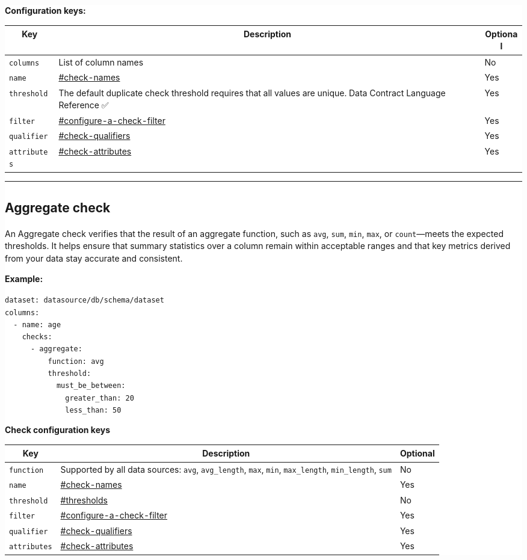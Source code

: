 **Configuration keys:**

| Key          | Description                                                                                                   | Optional |
| ------------ | ------------------------------------------------------------------------------------------------------------- | -------- |
| `columns`    | List of column names                                                                                          | No       |
| `name`       | [#check-names](contract-language-reference.md#check-names "mention")                                          | Yes      |
| `threshold`  | The default duplicate check threshold requires that all values are unique. Data Contract Language Reference ✅ | Yes      |
| `filter`     | [#configure-a-check-filter](contract-language-reference.md#configure-a-check-filter "mention")                | Yes      |
| `qualifier`  | [#check-qualifiers](contract-language-reference.md#check-qualifiers "mention")                                | Yes      |
| `attributes` | [#check-attributes](contract-language-reference.md#check-attributes "mention")                                | Yes      |

***

## Aggregate check

An Aggregate check verifies that the result of an aggregate function, such as `avg`, `sum`, `min`, `max`, or `count`—meets the expected thresholds. It helps ensure that summary statistics over a column remain within acceptable ranges and that key metrics derived from your data stay accurate and consistent.

**Example:**

```bash
dataset: datasource/db/schema/dataset
columns:
  - name: age
    checks:
      - aggregate:
          function: avg
          threshold:
            must_be_between:
              greater_than: 20
              less_than: 50
```

**Check configuration keys**

| Key          | Description                                                                                         | Optional |
| ------------ | --------------------------------------------------------------------------------------------------- | -------- |
| `function`   | Supported by all data sources: `avg`, `avg_length`, `max`, `min`, `max_length`, `min_length`, `sum` | No       |
| `name`       | [#check-names](contract-language-reference.md#check-names "mention")                                | Yes      |
| `threshold`  | [#thresholds](contract-language-reference.md#thresholds "mention")                                  | No       |
| `filter`     | [#configure-a-check-filter](contract-language-reference.md#configure-a-check-filter "mention")      | Yes      |
| `qualifier`  | [#check-qualifiers](contract-language-reference.md#check-qualifiers "mention")                      | Yes      |
| `attributes` | [#check-attributes](contract-language-reference.md#check-attributes "mention")                      | Yes      |
